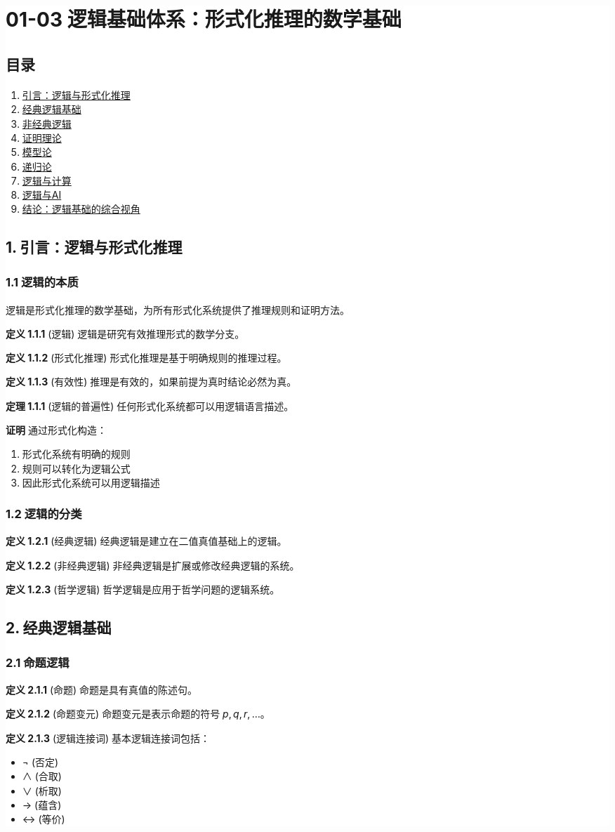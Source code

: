 # 01-03 逻辑基础体系：形式化推理的数学基础

## 目录

1. [引言：逻辑与形式化推理](#1-引言逻辑与形式化推理)
2. [经典逻辑基础](#2-经典逻辑基础)
3. [非经典逻辑](#3-非经典逻辑)
4. [证明理论](#4-证明理论)
5. [模型论](#5-模型论)
6. [递归论](#6-递归论)
7. [逻辑与计算](#7-逻辑与计算)
8. [逻辑与AI](#8-逻辑与ai)
9. [结论：逻辑基础的综合视角](#9-结论逻辑基础的综合视角)

## 1. 引言：逻辑与形式化推理

### 1.1 逻辑的本质

逻辑是形式化推理的数学基础，为所有形式化系统提供了推理规则和证明方法。

**定义 1.1.1** (逻辑) 逻辑是研究有效推理形式的数学分支。

**定义 1.1.2** (形式化推理) 形式化推理是基于明确规则的推理过程。

**定义 1.1.3** (有效性) 推理是有效的，如果前提为真时结论必然为真。

**定理 1.1.1** (逻辑的普遍性) 任何形式化系统都可以用逻辑语言描述。

**证明** 通过形式化构造：

1. 形式化系统有明确的规则
2. 规则可以转化为逻辑公式
3. 因此形式化系统可以用逻辑描述

### 1.2 逻辑的分类

**定义 1.2.1** (经典逻辑) 经典逻辑是建立在二值真值基础上的逻辑。

**定义 1.2.2** (非经典逻辑) 非经典逻辑是扩展或修改经典逻辑的系统。

**定义 1.2.3** (哲学逻辑) 哲学逻辑是应用于哲学问题的逻辑系统。

## 2. 经典逻辑基础

### 2.1 命题逻辑

**定义 2.1.1** (命题) 命题是具有真值的陈述句。

**定义 2.1.2** (命题变元) 命题变元是表示命题的符号 $p, q, r, \ldots$。

**定义 2.1.3** (逻辑连接词) 基本逻辑连接词包括：

- $\neg$ (否定)
- $\land$ (合取)
- $\lor$ (析取)
- $\to$ (蕴含)
- $\leftrightarrow$ (等价)
